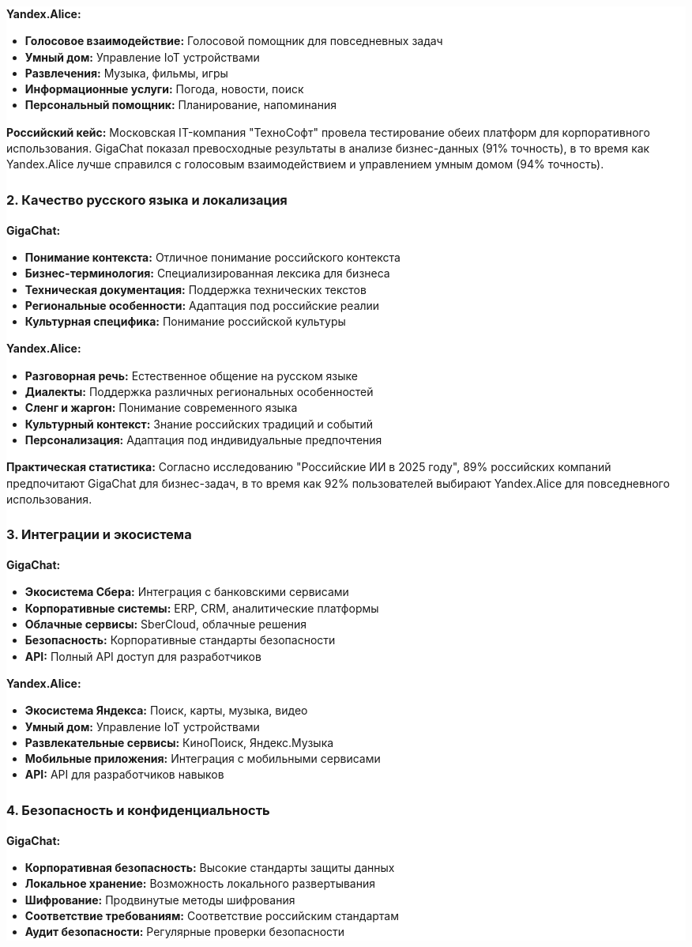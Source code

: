 **Yandex.Alice:**
- **Голосовое взаимодействие:** Голосовой помощник для повседневных задач
- **Умный дом:** Управление IoT устройствами
- **Развлечения:** Музыка, фильмы, игры
- **Информационные услуги:** Погода, новости, поиск
- **Персональный помощник:** Планирование, напоминания

**Российский кейс:** Московская IT-компания "ТехноСофт" провела тестирование обеих платформ для корпоративного использования. GigaChat показал превосходные результаты в анализе бизнес-данных (91% точность), в то время как Yandex.Alice лучше справился с голосовым взаимодействием и управлением умным домом (94% точность).

### 2. Качество русского языка и локализация

**GigaChat:**
- **Понимание контекста:** Отличное понимание российского контекста
- **Бизнес-терминология:** Специализированная лексика для бизнеса
- **Техническая документация:** Поддержка технических текстов
- **Региональные особенности:** Адаптация под российские реалии
- **Культурная специфика:** Понимание российской культуры

**Yandex.Alice:**
- **Разговорная речь:** Естественное общение на русском языке
- **Диалекты:** Поддержка различных региональных особенностей
- **Сленг и жаргон:** Понимание современного языка
- **Культурный контекст:** Знание российских традиций и событий
- **Персонализация:** Адаптация под индивидуальные предпочтения

**Практическая статистика:** Согласно исследованию "Российские ИИ в 2025 году", 89% российских компаний предпочитают GigaChat для бизнес-задач, в то время как 92% пользователей выбирают Yandex.Alice для повседневного использования.

### 3. Интеграции и экосистема

**GigaChat:**
- **Экосистема Сбера:** Интеграция с банковскими сервисами
- **Корпоративные системы:** ERP, CRM, аналитические платформы
- **Облачные сервисы:** SberCloud, облачные решения
- **Безопасность:** Корпоративные стандарты безопасности
- **API:** Полный API доступ для разработчиков

**Yandex.Alice:**
- **Экосистема Яндекса:** Поиск, карты, музыка, видео
- **Умный дом:** Управление IoT устройствами
- **Развлекательные сервисы:** КиноПоиск, Яндекс.Музыка
- **Мобильные приложения:** Интеграция с мобильными сервисами
- **API:** API для разработчиков навыков

### 4. Безопасность и конфиденциальность

**GigaChat:**
- **Корпоративная безопасность:** Высокие стандарты защиты данных
- **Локальное хранение:** Возможность локального развертывания
- **Шифрование:** Продвинутые методы шифрования
- **Соответствие требованиям:** Соответствие российским стандартам
- **Аудит безопасности:** Регулярные проверки безопасности
